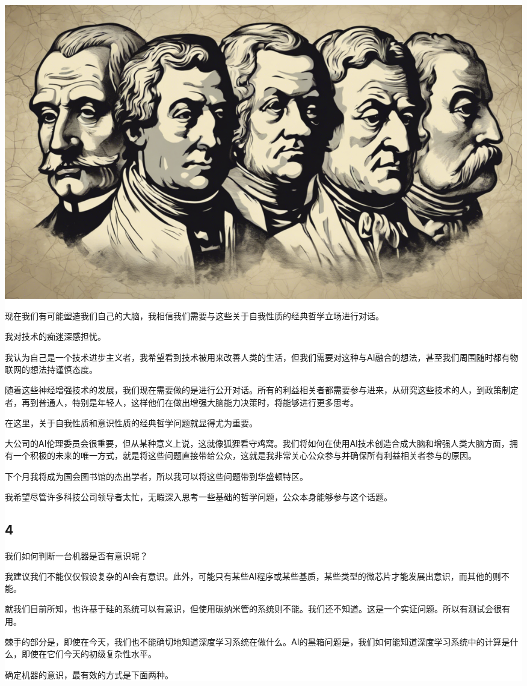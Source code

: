 ![](/assets/images/4a6d0eeceb1b4591a6512585709a5595.png)

现在我们有可能塑造我们自己的大脑，我相信我们需要与这些关于自我性质的经典哲学立场进行对话。

我对技术的痴迷深感担忧。

我认为自己是一个技术进步主义者，我希望看到技术被用来改善人类的生活，但我们需要对这种与AI融合的想法，甚至我们周围随时都有物联网的想法持谨慎态度。

随着这些神经增强技术的发展，我们现在需要做的是进行公开对话。所有的利益相关者都需要参与进来，从研究这些技术的人，到政策制定者，再到普通人，特别是年轻人，这样他们在做出增强大脑能力决策时，将能够进行更多思考。

在这里，关于自我性质和意识性质的经典哲学问题就显得尤为重要。

大公司的AI伦理委员会很重要，但从某种意义上说，这就像狐狸看守鸡窝。我们将如何在使用AI技术创造合成大脑和增强人类大脑方面，拥有一个积极的未来的唯一方式，就是将这些问题直接带给公众，这就是我非常关心公众参与并确保所有利益相关者参与的原因。

下个月我将成为国会图书馆的杰出学者，所以我可以将这些问题带到华盛顿特区。

我希望尽管许多科技公司领导者太忙，无暇深入思考一些基础的哲学问题，公众本身能够参与这个话题。

## 4

我们如何判断一台机器是否有意识呢？

我建议我们不能仅仅假设复杂的AI会有意识。此外，可能只有某些AI程序或某些基质，某些类型的微芯片才能发展出意识，而其他的则不能。

就我们目前所知，也许基于硅的系统可以有意识，但使用碳纳米管的系统则不能。我们还不知道。这是一个实证问题。所以有测试会很有用。

棘手的部分是，即使在今天，我们也不能确切地知道深度学习系统在做什么。AI的黑箱问题是，我们如何能知道深度学习系统中的计算是什么，即使在它们今天的初级复杂性水平。

确定机器的意识，最有效的方式是下面两种。
